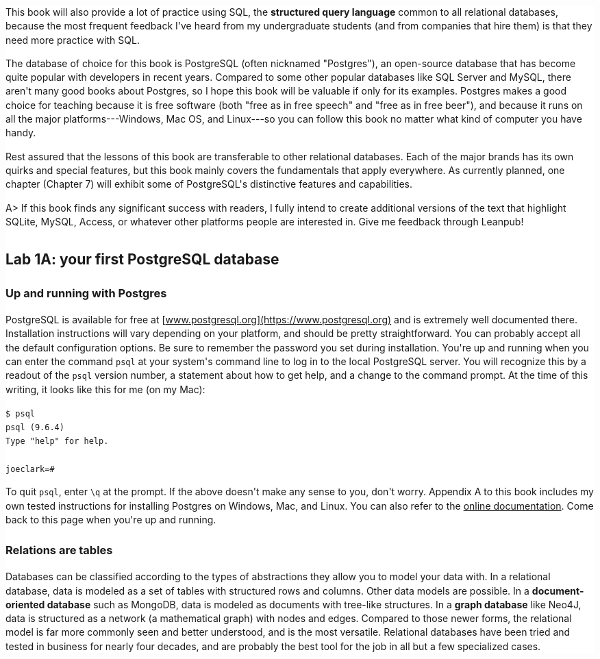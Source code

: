 This book will also provide a lot of practice using SQL, the **structured query language** common to all relational databases, because the most frequent feedback I've heard from my undergraduate students (and from companies that hire them) is that they need more practice with SQL.

The database of choice for this book is PostgreSQL (often nicknamed "Postgres"), an open-source database that has become quite popular with developers in recent years.  Compared to some other popular databases like SQL Server and MySQL, there aren't many good books about Postgres, so I hope this book will be valuable if only for its examples.  Postgres makes a good choice for teaching because it is free software (both "free as in free speech" and "free as in free beer"), and because it runs on all the major platforms---Windows, Mac OS, and Linux---so you can follow this book no matter what kind of computer you have handy.

Rest assured that the lessons of this book are transferable to other relational databases.  Each of the major brands has its own quirks and special features, but this book mainly covers the fundamentals that apply everywhere.  As currently planned, one chapter (Chapter 7) will exhibit some of PostgreSQL's distinctive features and capabilities.

A> If this book finds any significant success with readers, I fully intend to create additional versions of the text that highlight SQLite, MySQL, Access, or whatever other platforms people are interested in.  Give me feedback through Leanpub!

## Lab 1A: your first PostgreSQL database

### Up and running with Postgres

PostgreSQL is available for free at [www.postgresql.org](https://www.postgresql.org) and is extremely well documented there.  Installation instructions will vary depending on your platform, and should be pretty straightforward.  You can probably accept all the default configuration options. Be sure to remember the password you set during installation.  You're up and running when you can enter the command `psql` at your system's command line to log in to the local PostgreSQL server.  You will recognize this by a readout of the `psql` version number, a statement about how to get help, and a change to the command prompt.  At the time of this writing, it looks like this for me (on my Mac):

    $ psql
    psql (9.6.4)
    Type "help" for help.

    joeclark=#

To quit `psql`, enter `\q` at the prompt.  If the above doesn't make any sense to you, don't worry.  Appendix A to this book includes my own tested instructions for installing Postgres on Windows, Mac, and Linux.  You can also refer to the [online documentation](https://www.postgresql.org/docs/). Come back to this page when you're up and running.

### Relations are tables

Databases can be classified according to the types of abstractions they allow you to model your data with.  In a relational database, data is modeled as a set of tables with structured rows and columns.  Other data models are possible.  In a **document-oriented database** such as MongoDB, data is modeled as documents with tree-like structures.  In a **graph database** like Neo4J, data is structured as a network (a mathematical graph) with nodes and edges.  Compared to those newer forms, the relational model is far more commonly seen and better understood, and is the most versatile.  Relational databases have been tried and tested in business for nearly four decades, and are probably the best tool for the job in all but a few specialized cases.
